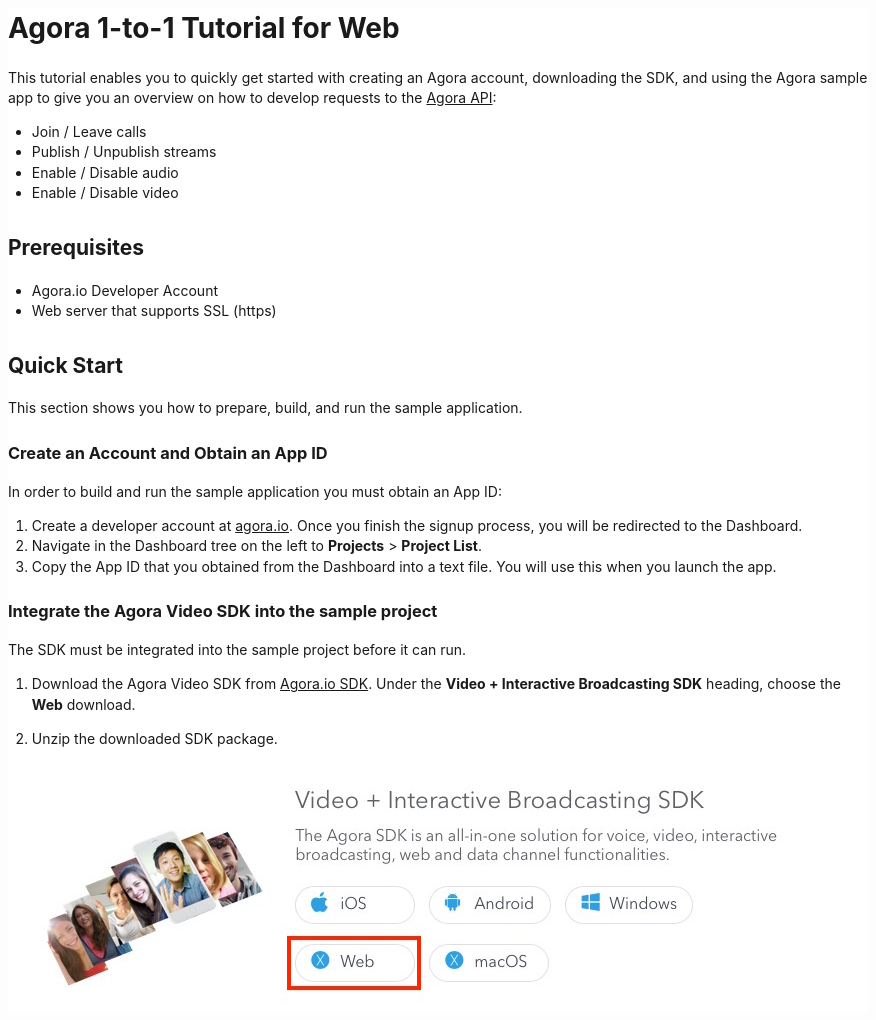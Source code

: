 
# Agora 1-to-1 Tutorial for Web

This tutorial enables you to quickly get started with creating an Agora account, downloading the SDK, and using the Agora sample app to give you an overview on how to develop requests to the [Agora API](https://docs.agora.io/en/2.2/product/Voice/API%20Reference/communication_web_audio#voice-call-api):

- Join / Leave calls
- Publish / Unpublish streams
- Enable / Disable audio
- Enable / Disable video

## Prerequisites
- Agora.io Developer Account
- Web server that supports SSL (https)

## Quick Start
This section shows you how to prepare, build, and run the sample application.

### Create an Account and Obtain an App ID
In order to build and run the sample application you must obtain an App ID: 

1. Create a developer account at [agora.io](https://dashboard.agora.io/signin/). Once you finish the signup process, you will be redirected to the Dashboard.
2. Navigate in the Dashboard tree on the left to **Projects** > **Project List**.
3. Copy the App ID that you obtained from the Dashboard into a text file. You will use this when you launch the app.

### Integrate the Agora Video SDK into the sample project
The SDK must be integrated into the sample project before it can run.

1. Download the Agora Video SDK from [Agora.io SDK](https://www.agora.io/en/download/). Under the **Video + Interactive Broadcasting SDK** heading, choose the **Web** download.
2. Unzip the downloaded SDK package.

	![download.jpg](images/download.jpg)
